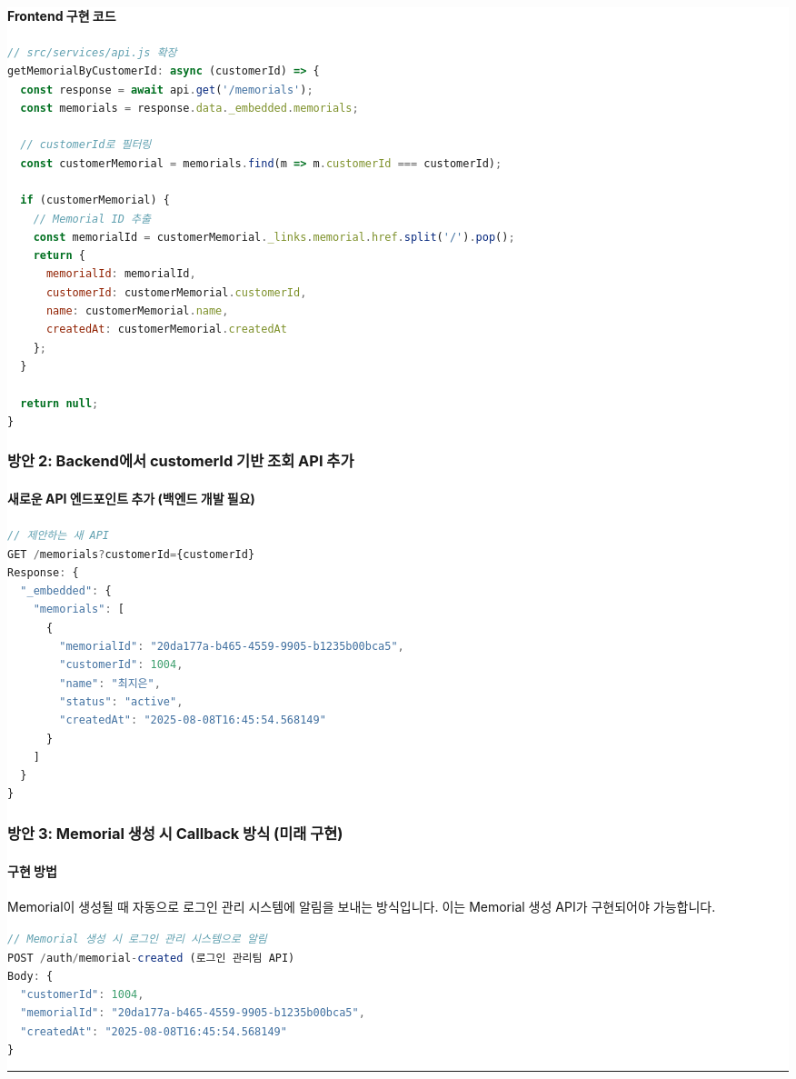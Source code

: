#### Frontend 구현 코드
```javascript
// src/services/api.js 확장
getMemorialByCustomerId: async (customerId) => {
  const response = await api.get('/memorials');
  const memorials = response.data._embedded.memorials;
  
  // customerId로 필터링
  const customerMemorial = memorials.find(m => m.customerId === customerId);
  
  if (customerMemorial) {
    // Memorial ID 추출
    const memorialId = customerMemorial._links.memorial.href.split('/').pop();
    return {
      memorialId: memorialId,
      customerId: customerMemorial.customerId,
      name: customerMemorial.name,
      createdAt: customerMemorial.createdAt
    };
  }
  
  return null;
}
```

### 방안 2: Backend에서 customerId 기반 조회 API 추가

#### 새로운 API 엔드포인트 추가 (백엔드 개발 필요)
```javascript
// 제안하는 새 API
GET /memorials?customerId={customerId}
Response: {
  "_embedded": {
    "memorials": [
      {
        "memorialId": "20da177a-b465-4559-9905-b1235b00bca5",
        "customerId": 1004,
        "name": "최지은",
        "status": "active",
        "createdAt": "2025-08-08T16:45:54.568149"
      }
    ]
  }
}
```

### 방안 3: Memorial 생성 시 Callback 방식 (미래 구현)

#### 구현 방법
Memorial이 생성될 때 자동으로 로그인 관리 시스템에 알림을 보내는 방식입니다. 이는 Memorial 생성 API가 구현되어야 가능합니다.

```javascript
// Memorial 생성 시 로그인 관리 시스템으로 알림
POST /auth/memorial-created (로그인 관리팀 API)
Body: {
  "customerId": 1004,
  "memorialId": "20da177a-b465-4559-9905-b1235b00bca5",
  "createdAt": "2025-08-08T16:45:54.568149"
}
```

---